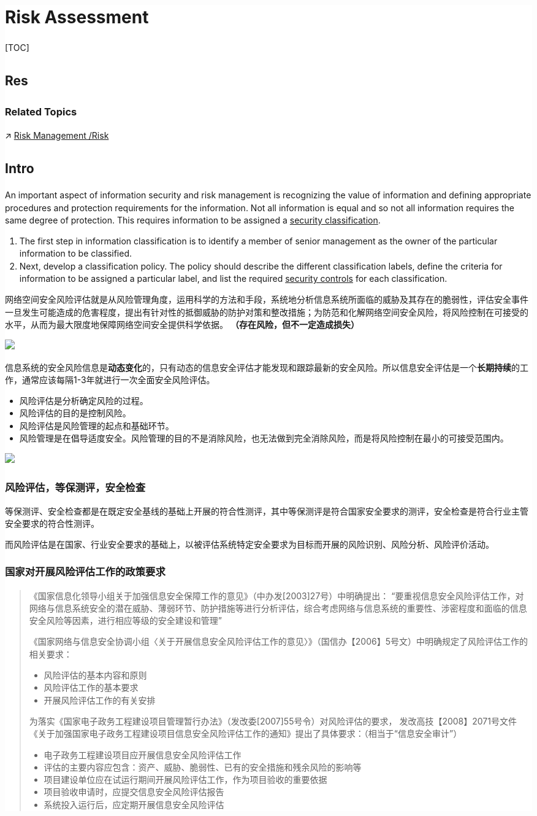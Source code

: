 # Risk Assessment

[TOC]



## Res
### Related Topics
↗ [Risk Management /Risk](../Risk%20Management.md#😱%20Risk)



## Intro
An important aspect of information security and risk management is recognizing the value of information and defining appropriate procedures and protection requirements for the information. Not all information is equal and so not all information requires the same degree of protection. This requires information to be assigned a [security classification](https://en.wikipedia.org/wiki/Classified_information).
1. The first step in information classification is to identify a member of senior management as the owner of the particular information to be classified. 
2. Next, develop a classification policy. The policy should describe the different classification labels, define the criteria for information to be assigned a particular label, and list the required [security controls](https://en.wikipedia.org/wiki/Security_controls) for each classification.

网络空间安全风险评估就是从风险管理角度，运用科学的方法和手段，系统地分析信息系统所面临的威胁及其存在的脆弱性，评估安全事件一旦发生可能造成的危害程度，提出有针对性的抵御威胁的防护对策和整改措施；为防范和化解网络空间安全风险，将风险控制在可接受的水平，从而为最大限度地保障网络空间安全提供科学依据。
**（存在风险，但不一定造成损失）**

![](../../../../../Assets/Pics/Screenshot%202023-11-03%20at%201.32.25PM.png)

信息系统的安全风险信息是**动态变化**的，只有动态的信息安全评估才能发现和跟踪最新的安全风险。所以信息安全评估是一个**长期持续**的工作，通常应该每隔1-3年就进行一次全面安全风险评估。
- 风险评估是分析确定风险的过程。
- 风险评估的目的是控制风险。
- 风险评估是风险管理的起点和基础环节。
- 风险管理是在倡导适度安全。风险管理的目的不是消除风险，也无法做到完全消除风险，而是将风险控制在最小的可接受范围内。

![](../../../../../Assets/Pics/Screenshot%202023-11-03%20at%201.35.16PM.png)


### 风险评估，等保测评，安全检查
等保测评、安全检查都是在既定安全基线的基础上开展的符合性测评，其中等保测评是符合国家安全要求的测评，安全检查是符合行业主管安全要求的符合性测评。

而风险评估是在国家、行业安全要求的基础上，以被评估系统特定安全要求为目标而开展的风险识别、风险分析、风险评价活动。


### 国家对开展风险评估工作的政策要求
>《国家信息化领导小组关于加强信息安全保障工作的意见》（中办发[2003]27号）中明确提出：
>“要重视信息安全风险评估工作，对网络与信息系统安全的潜在威胁、薄弱环节、防护措施等进行分析评估，综合考虑网络与信息系统的重要性、涉密程度和面临的信息安全风险等因素，进行相应等级的安全建设和管理”
> 
>《国家网络与信息安全协调小组〈关于开展信息安全风险评估工作的意见〉》（国信办【2006】5号文）中明确规定了风险评估工作的相关要求：
> - 风险评估的基本内容和原则
> - 风险评估工作的基本要求
> - 开展风险评估工作的有关安排
> 
> 为落实《国家电子政务工程建设项目管理暂行办法》（发改委[2007]55号令）对风险评估的要求， 发改高技【2008】2071号文件《关于加强国家电子政务工程建设项目信息安全风险评估工作的通知》提出了具体要求：（相当于“信息安全审计”）
> - 电子政务工程建设项目应开展信息安全风险评估工作
> - 评估的主要内容应包含：资产、威胁、脆弱性、已有的安全措施和残余风险的影响等
> - 项目建设单位应在试运行期间开展风险评估工作，作为项目验收的重要依据
> - 项目验收申请时，应提交信息安全风险评估报告
> - 系统投入运行后，应定期开展信息安全风险评估
